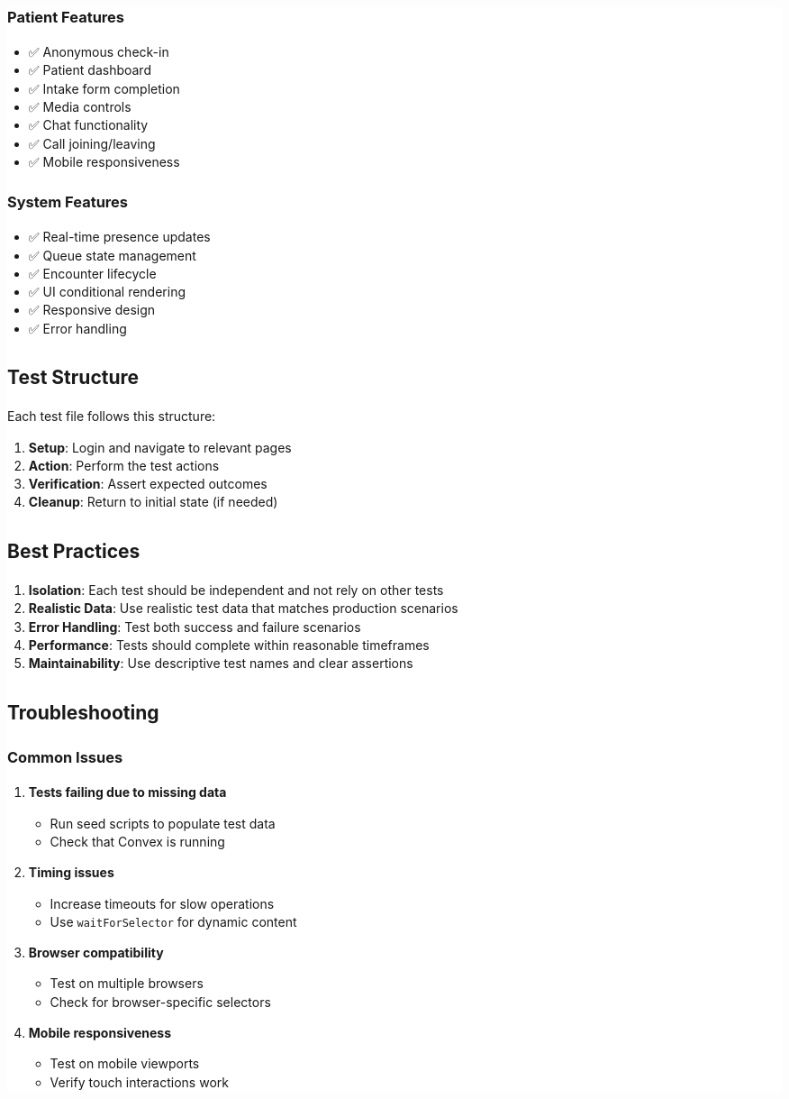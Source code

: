 ### Patient Features
- ✅ Anonymous check-in
- ✅ Patient dashboard
- ✅ Intake form completion
- ✅ Media controls
- ✅ Chat functionality
- ✅ Call joining/leaving
- ✅ Mobile responsiveness

### System Features
- ✅ Real-time presence updates
- ✅ Queue state management
- ✅ Encounter lifecycle
- ✅ UI conditional rendering
- ✅ Responsive design
- ✅ Error handling

## Test Structure

Each test file follows this structure:
1. **Setup**: Login and navigate to relevant pages
2. **Action**: Perform the test actions
3. **Verification**: Assert expected outcomes
4. **Cleanup**: Return to initial state (if needed)

## Best Practices

1. **Isolation**: Each test should be independent and not rely on other tests
2. **Realistic Data**: Use realistic test data that matches production scenarios
3. **Error Handling**: Test both success and failure scenarios
4. **Performance**: Tests should complete within reasonable timeframes
5. **Maintainability**: Use descriptive test names and clear assertions

## Troubleshooting

### Common Issues

1. **Tests failing due to missing data**
   - Run seed scripts to populate test data
   - Check that Convex is running

2. **Timing issues**
   - Increase timeouts for slow operations
   - Use `waitForSelector` for dynamic content

3. **Browser compatibility**
   - Test on multiple browsers
   - Check for browser-specific selectors

4. **Mobile responsiveness**
   - Test on mobile viewports
   - Verify touch interactions work
